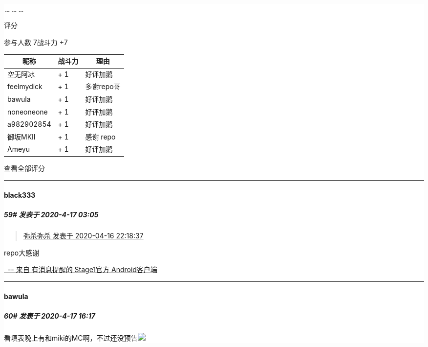 

﹍﹍﹍

评分





 参与人数 7战斗力 +7

|昵称|战斗力|理由|
|----|---|---|
| 空无阿冰| + 1|好评加鹅|
| feelmydick| + 1|多谢repo哥|
| bawula| + 1|好评加鹅|
| noneoneone| + 1|好评加鹅|
| a982902854| + 1|好评加鹅|
| 御坂MKII| + 1|感谢 repo|
| Ameyu| + 1|好评加鹅|



查看全部评分






-----

####  black333  
##### 59#       发表于 2020-4-17 03:05



<blockquote><a href="httphttps://bbs.saraba1st.com/2b/forum.php?mod=redirect&amp;goto=findpost&amp;pid=47107690&amp;ptid=1914321" target="_blank">弥杀弥杀 发表于 2020-04-16 22:18:37</a></blockquote>repo大感谢

[  -- 来自 有消息提醒的 Stage1官方 Android客户端](https://www.coolapk.com/apk/140634)







-----

####  bawula  
##### 60#       发表于 2020-4-17 16:17




看填表晚上有和miki的MC啊，不过还没预告<img src="https://static.saraba1st.com/image/smiley/face2017/033.png" referrerpolicy="no-referrer">


